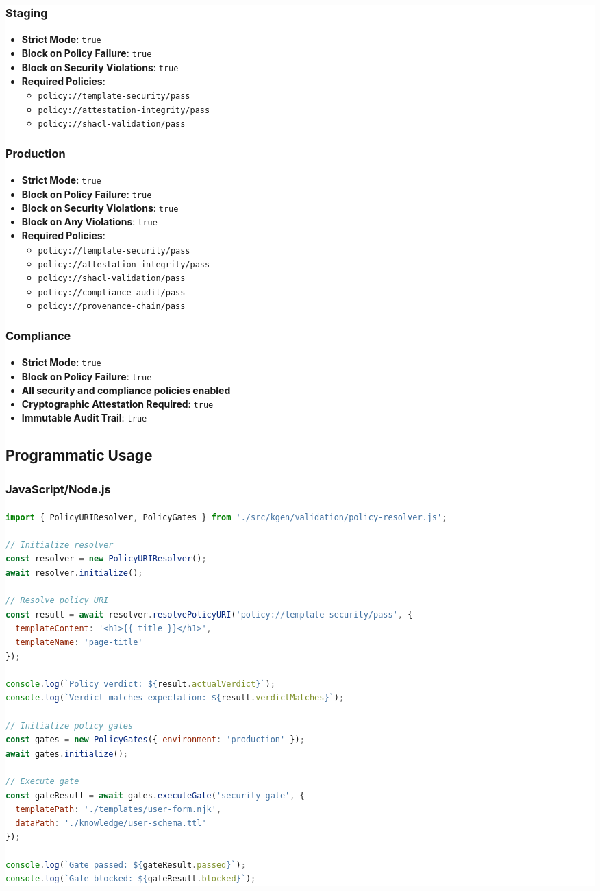 ### Staging
- **Strict Mode**: `true`
- **Block on Policy Failure**: `true`
- **Block on Security Violations**: `true`
- **Required Policies**:
  - `policy://template-security/pass`
  - `policy://attestation-integrity/pass`
  - `policy://shacl-validation/pass`

### Production
- **Strict Mode**: `true`
- **Block on Policy Failure**: `true`
- **Block on Security Violations**: `true`
- **Block on Any Violations**: `true`
- **Required Policies**:
  - `policy://template-security/pass`
  - `policy://attestation-integrity/pass`
  - `policy://shacl-validation/pass`
  - `policy://compliance-audit/pass`
  - `policy://provenance-chain/pass`

### Compliance
- **Strict Mode**: `true`
- **Block on Policy Failure**: `true`
- **All security and compliance policies enabled**
- **Cryptographic Attestation Required**: `true`
- **Immutable Audit Trail**: `true`

## Programmatic Usage

### JavaScript/Node.js

```javascript
import { PolicyURIResolver, PolicyGates } from './src/kgen/validation/policy-resolver.js';

// Initialize resolver
const resolver = new PolicyURIResolver();
await resolver.initialize();

// Resolve policy URI
const result = await resolver.resolvePolicyURI('policy://template-security/pass', {
  templateContent: '<h1>{{ title }}</h1>',
  templateName: 'page-title'
});

console.log(`Policy verdict: ${result.actualVerdict}`);
console.log(`Verdict matches expectation: ${result.verdictMatches}`);

// Initialize policy gates
const gates = new PolicyGates({ environment: 'production' });
await gates.initialize();

// Execute gate
const gateResult = await gates.executeGate('security-gate', {
  templatePath: './templates/user-form.njk',
  dataPath: './knowledge/user-schema.ttl'
});

console.log(`Gate passed: ${gateResult.passed}`);
console.log(`Gate blocked: ${gateResult.blocked}`);
```
